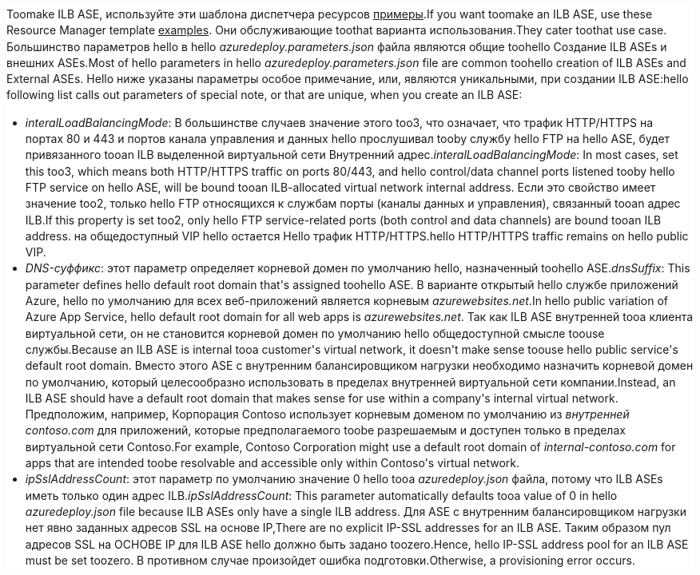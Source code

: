 <span data-ttu-id="61683-131">Toomake ILB ASE, используйте эти шаблона диспетчера ресурсов [примеры][quickstartilbasecreate].</span><span class="sxs-lookup"><span data-stu-id="61683-131">If you want toomake an ILB ASE, use these Resource Manager template [examples][quickstartilbasecreate].</span></span> <span data-ttu-id="61683-132">Они обслуживающие toothat варианта использования.</span><span class="sxs-lookup"><span data-stu-id="61683-132">They cater toothat use case.</span></span> <span data-ttu-id="61683-133">Большинство параметров hello в hello *azuredeploy.parameters.json* файла являются общие toohello Создание ILB ASEs и внешних ASEs.</span><span class="sxs-lookup"><span data-stu-id="61683-133">Most of hello parameters in hello *azuredeploy.parameters.json* file are common toohello creation of ILB ASEs and External ASEs.</span></span> <span data-ttu-id="61683-134">Hello ниже указаны параметры особое примечание, или, являются уникальными, при создании ILB ASE:</span><span class="sxs-lookup"><span data-stu-id="61683-134">hello following list calls out parameters of special note, or that are unique, when you create an ILB ASE:</span></span>

* <span data-ttu-id="61683-135">*interalLoadBalancingMode*: В большинстве случаев значение этого too3, что означает, что трафик HTTP/HTTPS на портах 80 и 443 и портов канала управления и данных hello прослушивал tooby службу hello FTP на hello ASE, будет привязанного tooan ILB выделенной виртуальной сети Внутренний адрес.</span><span class="sxs-lookup"><span data-stu-id="61683-135">*interalLoadBalancingMode*: In most cases, set this too3, which means both HTTP/HTTPS traffic on ports 80/443, and hello control/data channel ports listened tooby hello FTP service on hello ASE, will be bound tooan ILB-allocated virtual network internal address.</span></span> <span data-ttu-id="61683-136">Если это свойство имеет значение too2, только hello FTP относящихся к службам порты (каналы данных и управления), связанный tooan адрес ILB.</span><span class="sxs-lookup"><span data-stu-id="61683-136">If this property is set too2, only hello FTP service-related ports (both control and data channels) are bound tooan ILB address.</span></span> <span data-ttu-id="61683-137">на общедоступный VIP hello остается Hello трафик HTTP/HTTPS.</span><span class="sxs-lookup"><span data-stu-id="61683-137">hello HTTP/HTTPS traffic remains on hello public VIP.</span></span>
* <span data-ttu-id="61683-138">*DNS-суффикс*: этот параметр определяет корневой домен по умолчанию hello, назначенный toohello ASE.</span><span class="sxs-lookup"><span data-stu-id="61683-138">*dnsSuffix*: This parameter defines hello default root domain that's assigned toohello ASE.</span></span> <span data-ttu-id="61683-139">В варианте открытый hello службе приложений Azure, hello по умолчанию для всех веб-приложений является корневым *azurewebsites.net*.</span><span class="sxs-lookup"><span data-stu-id="61683-139">In hello public variation of Azure App Service, hello default root domain for all web apps is *azurewebsites.net*.</span></span> <span data-ttu-id="61683-140">Так как ILB ASE внутренней tooa клиента виртуальной сети, он не становится корневой домен по умолчанию hello общедоступной смысле toouse службы.</span><span class="sxs-lookup"><span data-stu-id="61683-140">Because an ILB ASE is internal tooa customer's virtual network, it doesn't make sense toouse hello public service's default root domain.</span></span> <span data-ttu-id="61683-141">Вместо этого ASE с внутренним балансировщиком нагрузки необходимо назначить корневой домен по умолчанию, который целесообразно использовать в пределах внутренней виртуальной сети компании.</span><span class="sxs-lookup"><span data-stu-id="61683-141">Instead, an ILB ASE should have a default root domain that makes sense for use within a company's internal virtual network.</span></span> <span data-ttu-id="61683-142">Предположим, например, Корпорация Contoso использует корневым доменом по умолчанию из *внутренней contoso.com* для приложений, которые предполагаемого toobe разрешаемым и доступен только в пределах виртуальной сети Contoso.</span><span class="sxs-lookup"><span data-stu-id="61683-142">For example, Contoso Corporation might use a default root domain of *internal-contoso.com* for apps that are intended toobe resolvable and accessible only within Contoso's virtual network.</span></span> 
* <span data-ttu-id="61683-143">*ipSslAddressCount*: этот параметр по умолчанию значение 0 hello tooa *azuredeploy.json* файла, потому что ILB ASEs иметь только один адрес ILB.</span><span class="sxs-lookup"><span data-stu-id="61683-143">*ipSslAddressCount*: This parameter automatically defaults tooa value of 0 in hello *azuredeploy.json* file because ILB ASEs only have a single ILB address.</span></span> <span data-ttu-id="61683-144">Для ASE с внутренним балансировщиком нагрузки нет явно заданных адресов SSL на основе IP,</span><span class="sxs-lookup"><span data-stu-id="61683-144">There are no explicit IP-SSL addresses for an ILB ASE.</span></span> <span data-ttu-id="61683-145">Таким образом пул адресов SSL на ОСНОВЕ IP для ILB ASE hello должно быть задано toozero.</span><span class="sxs-lookup"><span data-stu-id="61683-145">Hence, hello IP-SSL address pool for an ILB ASE must be set toozero.</span></span> <span data-ttu-id="61683-146">В противном случае произойдет ошибка подготовки.</span><span class="sxs-lookup"><span data-stu-id="61683-146">Otherwise, a provisioning error occurs.</span></span> 


[quickstartilbasecreate]: http://azure.microsoft.com/documentation/templates/201-web-app-asev2-ilb-create
[quickstartasev2create]: http://azure.microsoft.com/documentation/templates/201-web-app-asev2-create
[quickstartconfiguressl]: http://azure.microsoft.com/documentation/templates/201-web-app-ase-ilb-configure-default-ssl
[quickstartwebapponasev2create]: http://azure.microsoft.com/documentation/templates/201-web-app-asp-app-on-asev2-create
[examplebase64encoding]: http://powershellscripts.blogspot.com/2007/02/base64-encode-file.html 
[configuringDefaultSSLCertificate]: https://azure.microsoft.com/documentation/templates/201-web-app-ase-ilb-configure-default-ssl/
[Intro]: ./intro.md
[MakeExternalASE]: ./create-external-ase.md
[MakeASEfromTemplate]: ./create-from-template.md
[MakeILBASE]: ./create-ilb-ase.md
[ASENetwork]: ./network-info.md
[ASEReadme]: ./readme.md
[UsingASE]: ./using-an-ase.md
[UDRs]: ../../virtual-network/virtual-networks-udr-overview.md
[NSGs]: ../../virtual-network/virtual-networks-nsg.md
[ConfigureASEv1]: ../../app-service-web/app-service-web-configure-an-app-service-environment.md
[ASEv1Intro]: ../../app-service-web/app-service-app-service-environment-intro.md
[webapps]: ../../app-service-web/app-service-web-overview.md
[mobileapps]: ../../app-service-mobile/app-service-mobile-value-prop.md
[APIapps]: ../../app-service-api/app-service-api-apps-why-best-platform.md
[Functions]: ../../azure-functions/index.yml
[Pricing]: http://azure.microsoft.com/pricing/details/app-service/
[ARMOverview]: ../../azure-resource-manager/resource-group-overview.md
[ConfigureSSL]: ../../app-service-web/web-sites-purchase-ssl-web-site.md
[Kudu]: http://azure.microsoft.com/resources/videos/super-secret-kudu-debug-console-for-azure-web-sites/
[AppDeploy]: ../../app-service-web/web-sites-deploy.md
[ASEWAF]: ../../app-service-web/app-service-app-service-environment-web-application-firewall.md
[AppGW]: ../../application-gateway/application-gateway-web-application-firewall-overview.md
[ILBASEv1Template]: ../../app-service-web/app-service-app-service-environment-create-ilb-ase-resourcemanager.md